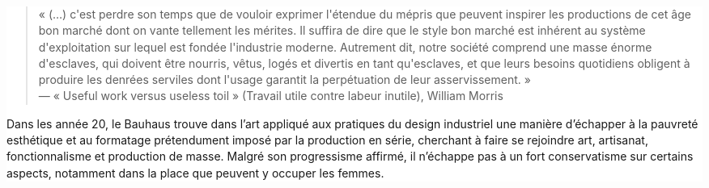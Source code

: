 [^3]:![A Summary of the Principles of Socialism, William Morris et Henry Mayers Hyndman, 1884](a-summary-of-the-principles-of-socialism.jpg)

> « (…) c'est perdre son temps que de vouloir exprimer l'étendue du mépris que peuvent inspirer les productions de cet âge bon marché dont on vante tellement les mérites. Il suffira de dire que le style bon marché est inhérent au système d'exploitation sur lequel est fondée l'industrie moderne. Autrement dit, notre société comprend une masse énorme d'esclaves, qui doivent être nourris, vêtus, logés et divertis en tant qu'esclaves, et que leurs besoins quotidiens obligent à produire les denrées serviles dont l'usage garantit la perpétuation de leur asservissement. »     
— « Useful work versus useless toil » (Travail utile contre labeur inutile), William Morris

Dans les année 20, le Bauhaus trouve dans l’art appliqué aux pratiques du design industriel une manière d’échapper à la pauvreté esthétique et au formatage prétendument imposé par la production en série, cherchant à faire se rejoindre art, artisanat, fonctionnalisme et production de masse. Malgré son progressisme affirmé, il n’échappe pas à un fort conservatisme sur certains aspects, notamment dans la place que peuvent y occuper les femmes. 

<figure>


[^1]: Presque…
[^lucky]: ![Lucky Strike](140708-sepkowitz-cigs-embed_mgm7b9.jpg)
[^mari]: ![](mari.png) Extrait des _Autoprogettazione_ d’Enzo Mari, précurseurs de l’_open hardware_ ([télécharger](enzo-mari-autoprogettazione.pdf))
[^mai]: ![](1968---MarcRiboud-Mai68-AtelierPopulaire_1.jpg) 
[^brut]: ![Brutalist websites](Brutalist-Websites.png)
[^aporie]: Aporie : difficulté logique insoluble, paradoxe irrésolvable.
[^dd]: [_Sus à l’imposture, sus au design éthique, sus au design_](https://medium.com/@designonethic/design-%C3%A9thique-mort-du-design-e488650ebc58) – Design non éthique
[^de]: [designers ethiques / le collectif](https://designersethiques.org/le-collectif/)
[^polo]: Écrivant ces mots, je n’ai qu’un souhait : que ce projet de designers intégrés à l’action publique se perpétue, se développe et réussisse effectivement à améliorer la vie des citoyens et leurs usages des services numériques de l’État. 